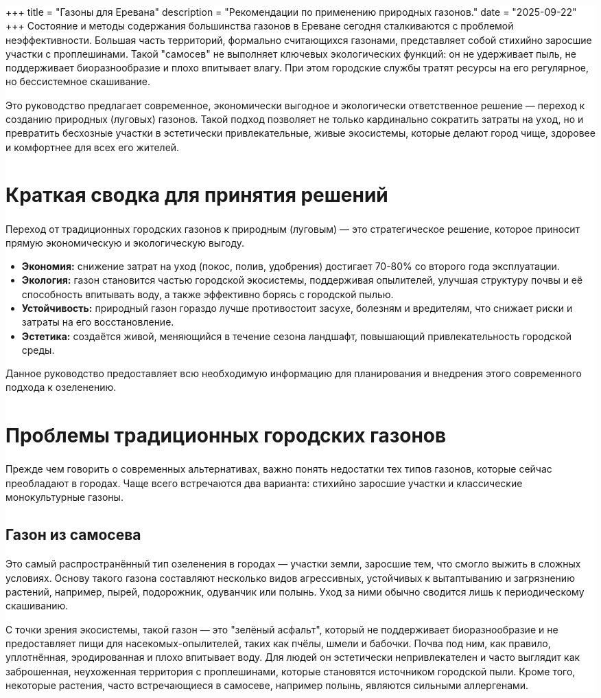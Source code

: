 +++
title = "Газоны для Еревана"
description = "Рекомендации по применению природных газонов."
date = "2025-09-22"
+++
Состояние и методы содержания большинства газонов в Ереване сегодня сталкиваются с проблемой неэффективности. Большая часть территорий, формально считающихся газонами, представляет собой стихийно заросшие участки с проплешинами. Такой "самосев" не выполняет ключевых экологических функций: он не удерживает пыль, не поддерживает биоразнообразие и плохо впитывает влагу. При этом городские службы тратят ресурсы на его регулярное, но бессистемное скашивание.

Это руководство предлагает современное, экономически выгодное и экологически ответственное решение — переход к созданию природных (луговых) газонов. Такой подход позволяет не только кардинально сократить затраты на уход, но и превратить бесхозные участки в эстетически привлекательные, живые экосистемы, которые делают город чище, здоровее и комфортнее для всех его жителей.

# Краткая сводка для принятия решений

Переход от традиционных городских газонов к природным (луговым) — это стратегическое решение, которое приносит прямую экономическую и экологическую выгоду.

* **Экономия:** снижение затрат на уход (покос, полив, удобрения) достигает 70-80% со второго года эксплуатации.
* **Экология:** газон становится частью городской экосистемы, поддерживая опылителей, улучшая структуру почвы и её способность впитывать воду, а также эффективно борясь с городской пылью.
* **Устойчивость:** природный газон гораздо лучше противостоит засухе, болезням и вредителям, что снижает риски и затраты на его восстановление.
* **Эстетика:** создаётся живой, меняющийся в течение сезона ландшафт, повышающий привлекательность городской среды.

Данное руководство предоставляет всю необходимую информацию для планирования и внедрения этого современного подхода к озеленению.

# Проблемы традиционных городских газонов

Прежде чем говорить о современных альтернативах, важно понять недостатки тех типов газонов, которые сейчас преобладают в городах. Чаще всего встречаются два варианта: стихийно заросшие участки и классические монокультурные газоны.

## Газон из самосева

Это самый распространённый тип озеленения в городах — участки земли, заросшие тем, что смогло выжить в сложных условиях. Основу такого газона составляют несколько видов агрессивных, устойчивых к вытаптыванию и загрязнению растений, например, пырей, подорожник, одуванчик или полынь. Уход за ними обычно сводится лишь к периодическому скашиванию.

С точки зрения экосистемы, такой газон — это "зелёный асфальт", который не поддерживает биоразнообразие и не предоставляет пищи для насекомых-опылителей, таких как пчёлы, шмели и бабочки. Почва под ним, как правило, уплотнённая, эродированная и плохо впитывает воду. Для людей он эстетически непривлекателен и часто выглядит как заброшенная, неухоженная территория с проплешинами, которые становятся источником городской пыли. Кроме того, некоторые растения, часто встречающиеся в самосеве, например полынь, являются сильными аллергенами.
